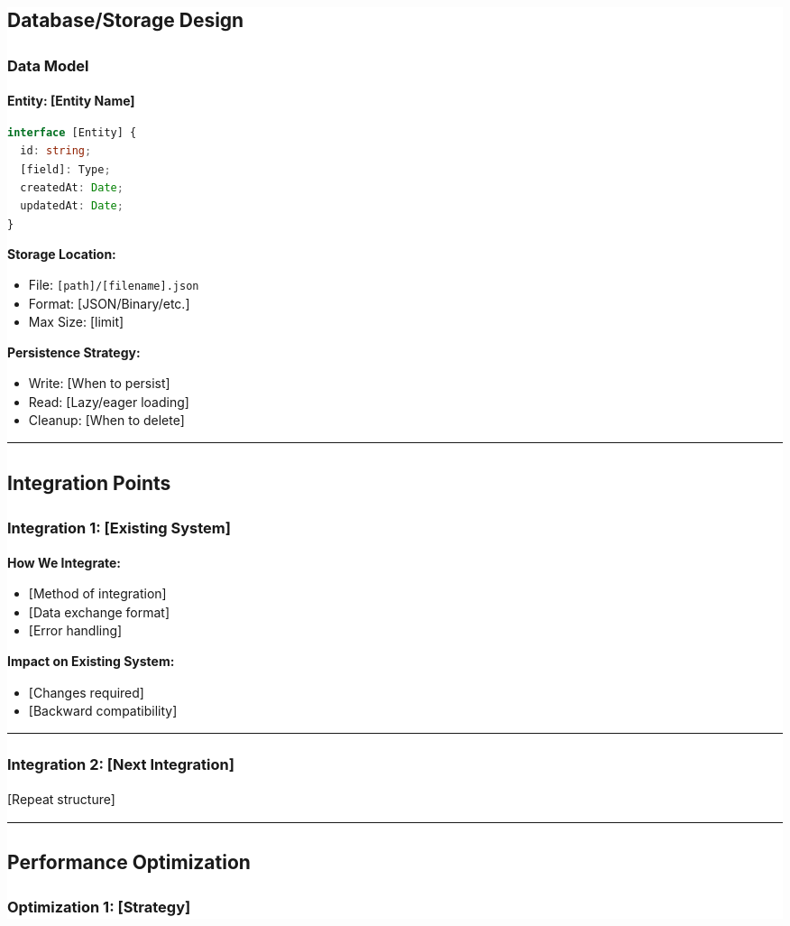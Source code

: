 
## Database/Storage Design

### Data Model

**Entity: [Entity Name]**

```typescript
interface [Entity] {
  id: string;
  [field]: Type;
  createdAt: Date;
  updatedAt: Date;
}
```

**Storage Location:**
- File: `[path]/[filename].json`
- Format: [JSON/Binary/etc.]
- Max Size: [limit]

**Persistence Strategy:**
- Write: [When to persist]
- Read: [Lazy/eager loading]
- Cleanup: [When to delete]

---

## Integration Points

### Integration 1: [Existing System]

**How We Integrate:**
- [Method of integration]
- [Data exchange format]
- [Error handling]

**Impact on Existing System:**
- [Changes required]
- [Backward compatibility]

---

### Integration 2: [Next Integration]

[Repeat structure]

---

## Performance Optimization

### Optimization 1: [Strategy]
